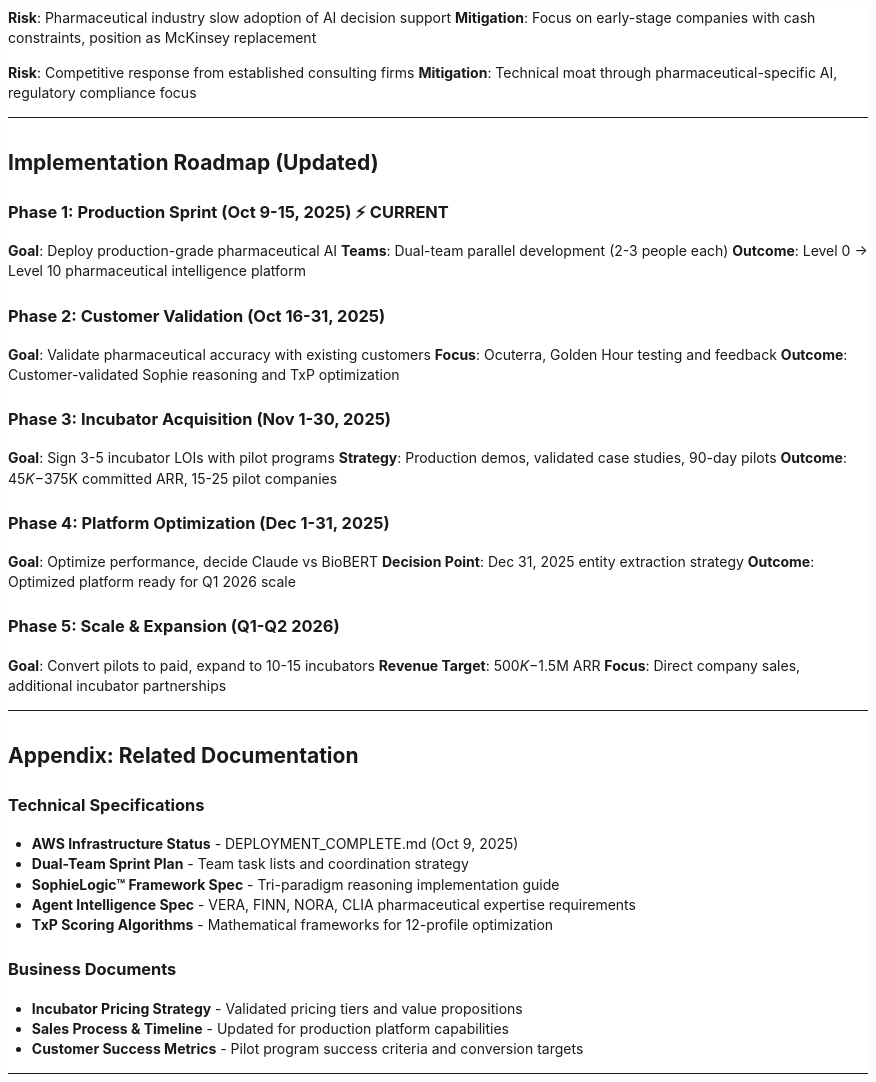 **Risk**: Pharmaceutical industry slow adoption of AI decision support
**Mitigation**: Focus on early-stage companies with cash constraints, position as McKinsey replacement

**Risk**: Competitive response from established consulting firms
**Mitigation**: Technical moat through pharmaceutical-specific AI, regulatory compliance focus

---

## Implementation Roadmap (Updated)

### Phase 1: Production Sprint (Oct 9-15, 2025) ⚡ CURRENT
**Goal**: Deploy production-grade pharmaceutical AI
**Teams**: Dual-team parallel development (2-3 people each)
**Outcome**: Level 0 → Level 10 pharmaceutical intelligence platform

### Phase 2: Customer Validation (Oct 16-31, 2025)
**Goal**: Validate pharmaceutical accuracy with existing customers
**Focus**: Ocuterra, Golden Hour testing and feedback
**Outcome**: Customer-validated Sophie reasoning and TxP optimization

### Phase 3: Incubator Acquisition (Nov 1-30, 2025)
**Goal**: Sign 3-5 incubator LOIs with pilot programs
**Strategy**: Production demos, validated case studies, 90-day pilots
**Outcome**: $45K-$375K committed ARR, 15-25 pilot companies

### Phase 4: Platform Optimization (Dec 1-31, 2025)
**Goal**: Optimize performance, decide Claude vs BioBERT
**Decision Point**: Dec 31, 2025 entity extraction strategy
**Outcome**: Optimized platform ready for Q1 2026 scale

### Phase 5: Scale & Expansion (Q1-Q2 2026)
**Goal**: Convert pilots to paid, expand to 10-15 incubators
**Revenue Target**: $500K-$1.5M ARR
**Focus**: Direct company sales, additional incubator partnerships

---

## Appendix: Related Documentation

### Technical Specifications
- **AWS Infrastructure Status** - DEPLOYMENT_COMPLETE.md (Oct 9, 2025)
- **Dual-Team Sprint Plan** - Team task lists and coordination strategy
- **SophieLogic™ Framework Spec** - Tri-paradigm reasoning implementation guide
- **Agent Intelligence Spec** - VERA, FINN, NORA, CLIA pharmaceutical expertise requirements
- **TxP Scoring Algorithms** - Mathematical frameworks for 12-profile optimization

### Business Documents
- **Incubator Pricing Strategy** - Validated pricing tiers and value propositions
- **Sales Process & Timeline** - Updated for production platform capabilities
- **Customer Success Metrics** - Pilot program success criteria and conversion targets

---
